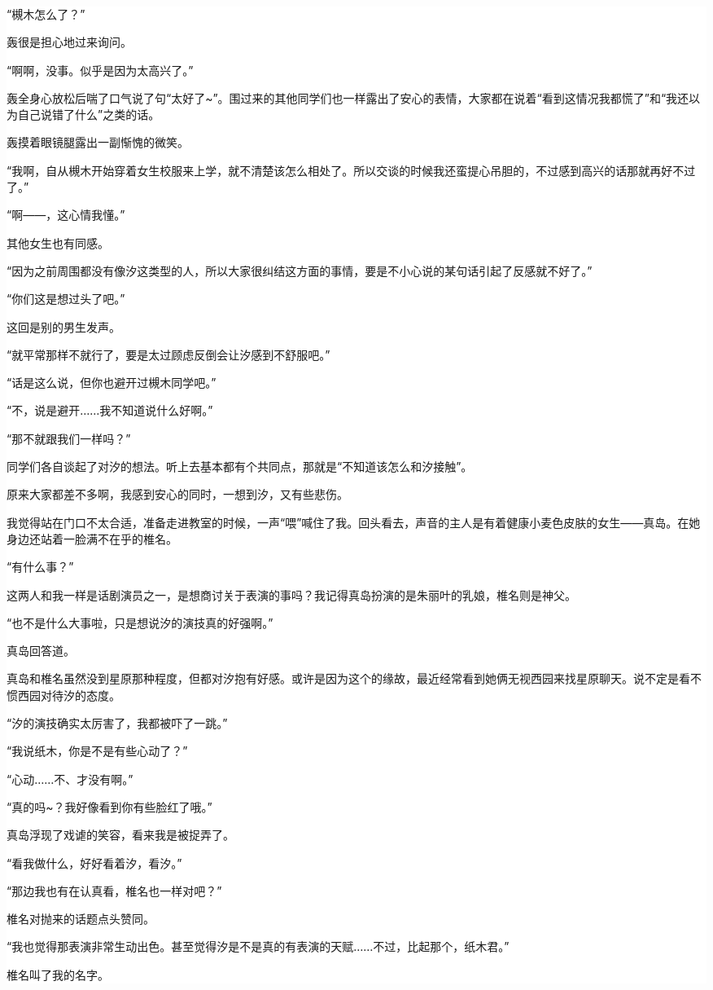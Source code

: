 “槻木怎么了？”

轰很是担心地过来询问。

“啊啊，没事。似乎是因为太高兴了。”

轰全身心放松后喘了口气说了句“太好了~”。围过来的其他同学们也一样露出了安心的表情，大家都在说着“看到这情况我都慌了”和“我还以为自己说错了什么”之类的话。

轰摸着眼镜腿露出一副惭愧的微笑。

“我啊，自从槻木开始穿着女生校服来上学，就不清楚该怎么相处了。所以交谈的时候我还蛮提心吊胆的，不过感到高兴的话那就再好不过了。”

“啊——，这心情我懂。”

其他女生也有同感。

“因为之前周围都没有像汐这类型的人，所以大家很纠结这方面的事情，要是不小心说的某句话引起了反感就不好了。”

“你们这是想过头了吧。”

这回是别的男生发声。

“就平常那样不就行了，要是太过顾虑反倒会让汐感到不舒服吧。”

“话是这么说，但你也避开过槻木同学吧。”

“不，说是避开……我不知道说什么好啊。”

“那不就跟我们一样吗？”

同学们各自谈起了对汐的想法。听上去基本都有个共同点，那就是“不知道该怎么和汐接触”。

原来大家都差不多啊，我感到安心的同时，一想到汐，又有些悲伤。

我觉得站在门口不太合适，准备走进教室的时候，一声“喂”喊住了我。回头看去，声音的主人是有着健康小麦色皮肤的女生——真岛。在她身边还站着一脸满不在乎的椎名。

“有什么事？”

这两人和我一样是话剧演员之一，是想商讨关于表演的事吗？我记得真岛扮演的是朱丽叶的乳娘，椎名则是神父。

“也不是什么大事啦，只是想说汐的演技真的好强啊。”

真岛回答道。

真岛和椎名虽然没到星原那种程度，但都对汐抱有好感。或许是因为这个的缘故，最近经常看到她俩无视西园来找星原聊天。说不定是看不惯西园对待汐的态度。

“汐的演技确实太厉害了，我都被吓了一跳。”

“我说纸木，你是不是有些心动了？”

“心动……不、才没有啊。”

“真的吗~？我好像看到你有些脸红了哦。”

真岛浮现了戏谑的笑容，看来我是被捉弄了。

“看我做什么，好好看着汐，看汐。”

“那边我也有在认真看，椎名也一样对吧？”

椎名对抛来的话题点头赞同。

“我也觉得那表演非常生动出色。甚至觉得汐是不是真的有表演的天赋……不过，比起那个，纸木君。”

椎名叫了我的名字。
